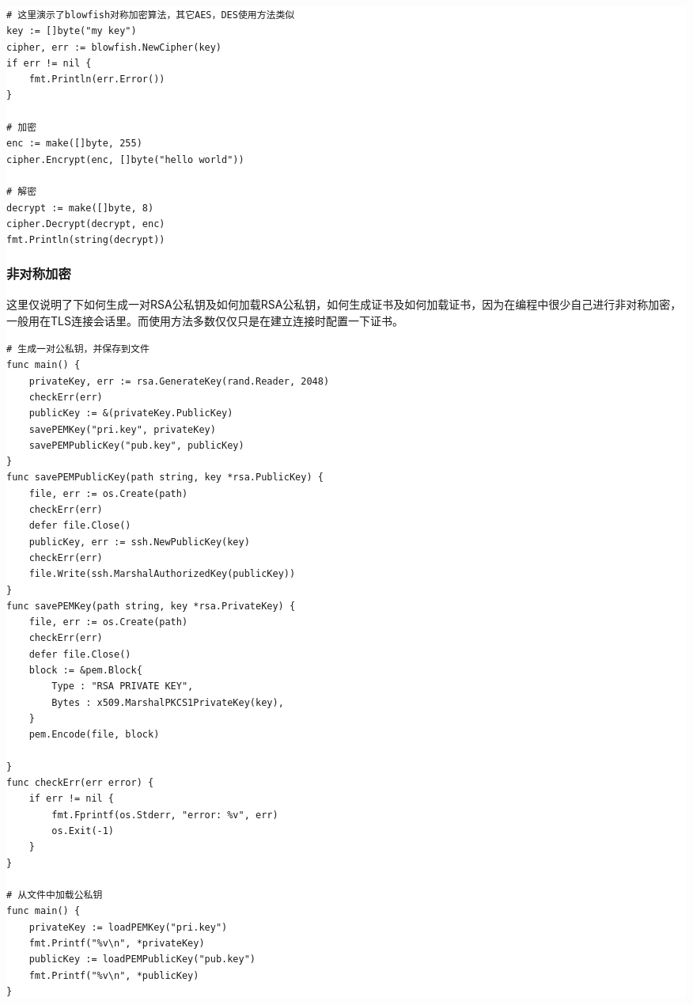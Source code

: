 ```
# 这里演示了blowfish对称加密算法，其它AES，DES使用方法类似
key := []byte("my key")
cipher, err := blowfish.NewCipher(key)
if err != nil {
	fmt.Println(err.Error())
}

# 加密
enc := make([]byte, 255)
cipher.Encrypt(enc, []byte("hello world"))

# 解密
decrypt := make([]byte, 8)
cipher.Decrypt(decrypt, enc)
fmt.Println(string(decrypt))
```

### 非对称加密

这里仅说明了下如何生成一对RSA公私钥及如何加载RSA公私钥，如何生成证书及如何加载证书，因为在编程中很少自己进行非对称加密，一般用在TLS连接会话里。而使用方法多数仅仅只是在建立连接时配置一下证书。

```
# 生成一对公私钥，并保存到文件
func main() {
	privateKey, err := rsa.GenerateKey(rand.Reader, 2048)
	checkErr(err)
	publicKey := &(privateKey.PublicKey)
	savePEMKey("pri.key", privateKey)
	savePEMPublicKey("pub.key", publicKey)
}
func savePEMPublicKey(path string, key *rsa.PublicKey) {
	file, err := os.Create(path)
	checkErr(err)
	defer file.Close()
	publicKey, err := ssh.NewPublicKey(key)
	checkErr(err)
	file.Write(ssh.MarshalAuthorizedKey(publicKey))
}
func savePEMKey(path string, key *rsa.PrivateKey) {
	file, err := os.Create(path)
	checkErr(err)
	defer file.Close()
	block := &pem.Block{
		Type : "RSA PRIVATE KEY",
		Bytes : x509.MarshalPKCS1PrivateKey(key),
	}
	pem.Encode(file, block)

}
func checkErr(err error) {
	if err != nil {
		fmt.Fprintf(os.Stderr, "error: %v", err)
		os.Exit(-1)
	}
}

# 从文件中加载公私钥
func main() {
	privateKey := loadPEMKey("pri.key")
	fmt.Printf("%v\n", *privateKey)
	publicKey := loadPEMPublicKey("pub.key")
	fmt.Printf("%v\n", *publicKey)
}
```